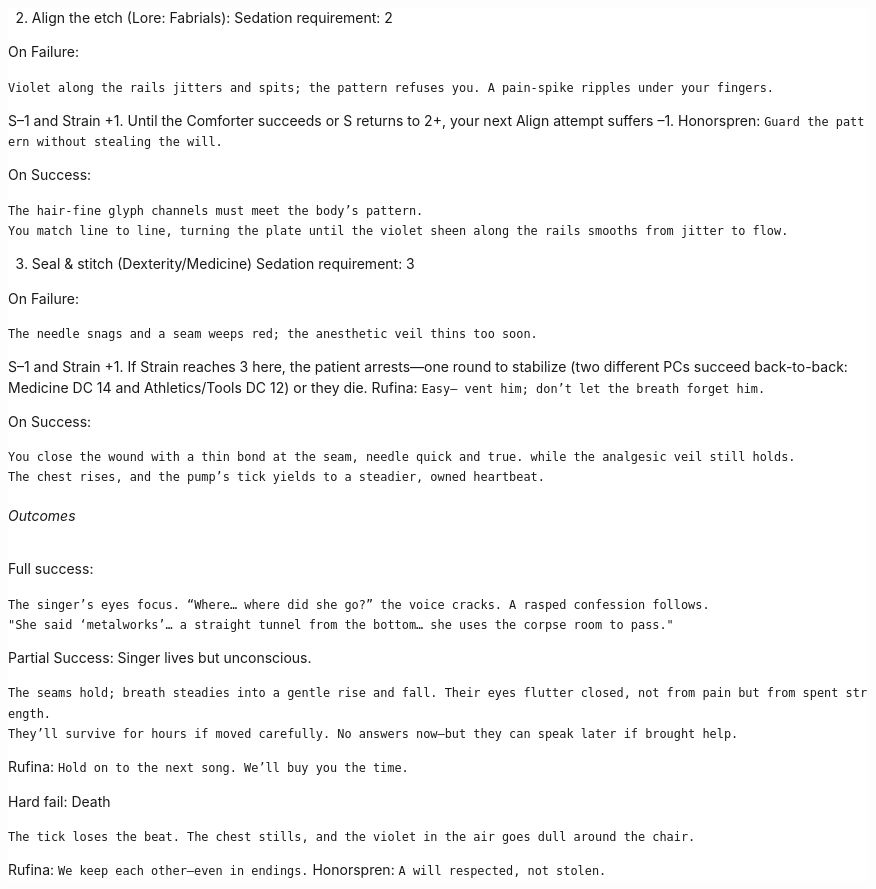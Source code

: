 2. Align the etch (Lore: Fabrials):
Sedation requirement: 2

On Failure:
```
Violet along the rails jitters and spits; the pattern refuses you. A pain-spike ripples under your fingers.
```
S–1 and Strain +1. Until the Comforter succeeds or S returns to 2+, your next Align attempt suffers –1.
Honorspren: `Guard the pattern without stealing the will.`

On Success:
```
The hair-fine glyph channels must meet the body’s pattern.
You match line to line, turning the plate until the violet sheen along the rails smooths from jitter to flow.
```

3. Seal & stitch (Dexterity/Medicine)
Sedation requirement: 3

On Failure:
```
The needle snags and a seam weeps red; the anesthetic veil thins too soon.
```
S–1 and Strain +1. If Strain reaches 3 here, the patient arrests—one round to stabilize (two different PCs succeed back-to-back: Medicine DC 14 and Athletics/Tools DC 12) or they die.
Rufina: `Easy— vent him; don’t let the breath forget him.`

On Success:
```
You close the wound with a thin bond at the seam, needle quick and true. while the analgesic veil still holds.
The chest rises, and the pump’s tick yields to a steadier, owned heartbeat.
```

###### Outcomes
Full success:
```
The singer’s eyes focus. “Where… where did she go?” the voice cracks. A rasped confession follows.
"She said ‘metalworks’… a straight tunnel from the bottom… she uses the corpse room to pass."
```

Partial Success: Singer lives but unconscious.
```
The seams hold; breath steadies into a gentle rise and fall. Their eyes flutter closed, not from pain but from spent strength.
They’ll survive for hours if moved carefully. No answers now—but they can speak later if brought help.
```
Rufina: `Hold on to the next song. We’ll buy you the time.`

Hard fail: Death
```
The tick loses the beat. The chest stills, and the violet in the air goes dull around the chair.
```
Rufina: `We keep each other—even in endings.`
Honorspren: `A will respected, not stolen.`

